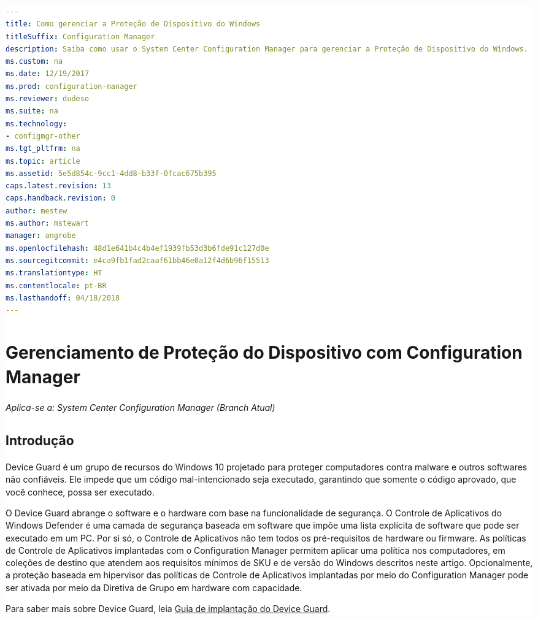```yaml
---
title: Como gerenciar a Proteção de Dispositivo do Windows
titleSuffix: Configuration Manager
description: Saiba como usar o System Center Configuration Manager para gerenciar a Proteção de Dispositivo do Windows.
ms.custom: na
ms.date: 12/19/2017
ms.prod: configuration-manager
ms.reviewer: dudeso
ms.suite: na
ms.technology:
- configmgr-other
ms.tgt_pltfrm: na
ms.topic: article
ms.assetid: 5e5d854c-9cc1-4dd8-b33f-0fcac675b395
caps.latest.revision: 13
caps.handback.revision: 0
author: mestew
ms.author: mstewart
manager: angrobe
ms.openlocfilehash: 48d1e641b4c4b4ef1939fb53d3b6fde91c127d0e
ms.sourcegitcommit: e4ca9fb1fad2caaf61bb46e0a12f4d6b96f15513
ms.translationtype: HT
ms.contentlocale: pt-BR
ms.lasthandoff: 04/18/2018
---
```

# <a name="device-guard-management-with-configuration-manager"></a>Gerenciamento de Proteção do Dispositivo com Configuration Manager

*Aplica-se a: System Center Configuration Manager (Branch Atual)*

## <a name="introduction"></a>Introdução
Device Guard é um grupo de recursos do Windows 10 projetado para proteger computadores contra malware e outros softwares não confiáveis. Ele impede que um código mal-intencionado seja executado, garantindo que somente o código aprovado, que você conhece, possa ser executado.

O Device Guard abrange o software e o hardware com base na funcionalidade de segurança. O Controle de Aplicativos do Windows Defender é uma camada de segurança baseada em software que impõe uma lista explícita de software que pode ser executado em um PC. Por si só, o Controle de Aplicativos não tem todos os pré-requisitos de hardware ou firmware. As políticas de Controle de Aplicativos implantadas com o Configuration Manager permitem aplicar uma política nos computadores, em coleções de destino que atendem aos requisitos mínimos de SKU e de versão do Windows descritos neste artigo. Opcionalmente, a proteção baseada em hipervisor das políticas de Controle de Aplicativos implantadas por meio do Configuration Manager pode ser ativada por meio da Diretiva de Grupo em hardware com capacidade.

Para saber mais sobre Device Guard, leia [Guia de implantação do Device Guard](https://technet.microsoft.com/itpro/windows/keep-secure/device-guard-deployment-guide).
